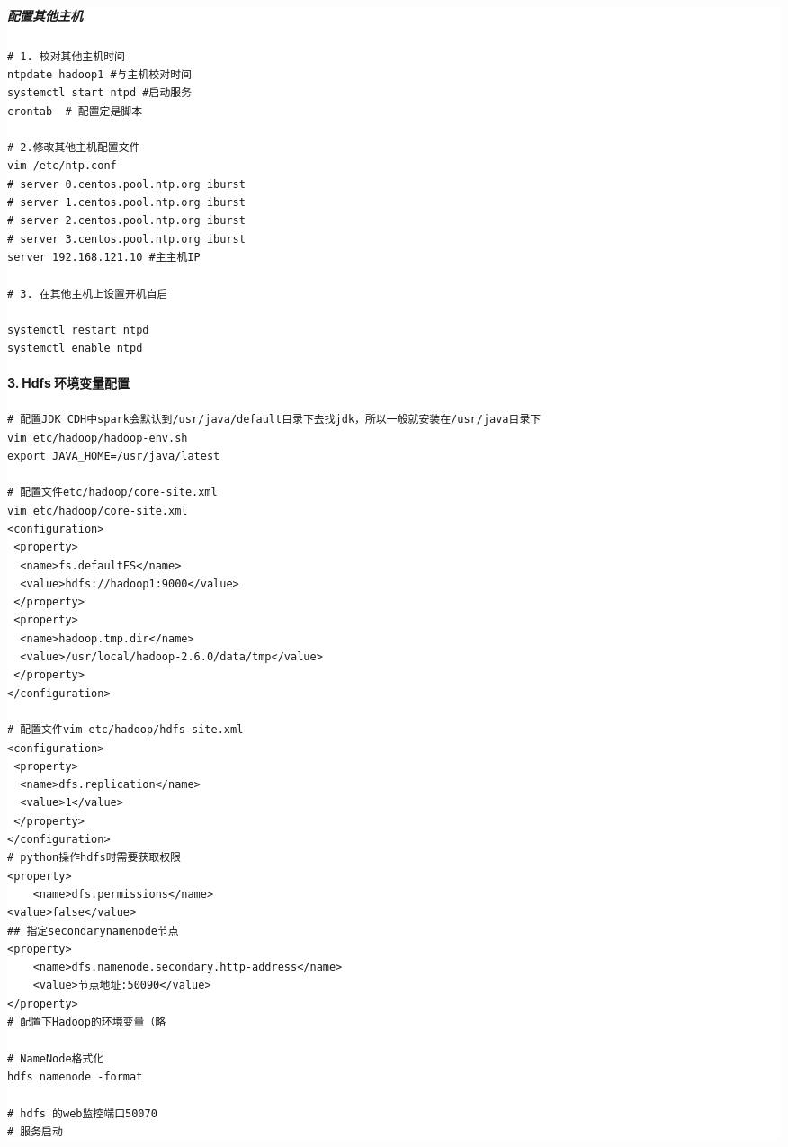 ##### 配置其他主机

```
# 1. 校对其他主机时间
ntpdate hadoop1 #与主机校对时间
systemctl start ntpd #启动服务
crontab  # 配置定是脚本

# 2.修改其他主机配置文件
vim /etc/ntp.conf 
# server 0.centos.pool.ntp.org iburst
# server 1.centos.pool.ntp.org iburst
# server 2.centos.pool.ntp.org iburst
# server 3.centos.pool.ntp.org iburst
server 192.168.121.10 #主主机IP

# 3. 在其他主机上设置开机自启

systemctl restart ntpd
systemctl enable ntpd
```

#### 3. Hdfs 环境变量配置

```
# 配置JDK CDH中spark会默认到/usr/java/default目录下去找jdk，所以一般就安装在/usr/java目录下
vim etc/hadoop/hadoop-env.sh
export JAVA_HOME=/usr/java/latest

# 配置文件etc/hadoop/core-site.xml
vim etc/hadoop/core-site.xml
<configuration>
 <property>
  <name>fs.defaultFS</name>
  <value>hdfs://hadoop1:9000</value>
 </property>
 <property>
  <name>hadoop.tmp.dir</name>
  <value>/usr/local/hadoop-2.6.0/data/tmp</value>
 </property>
</configuration>

# 配置文件vim etc/hadoop/hdfs-site.xml
<configuration>
 <property>
  <name>dfs.replication</name>
  <value>1</value>
 </property>
</configuration>
# python操作hdfs时需要获取权限
<property> 
	<name>dfs.permissions</name> 
<value>false</value> 
## 指定secondarynamenode节点
<property>
	<name>dfs.namenode.secondary.http-address</name>
	<value>节点地址:50090</value>
</property>
# 配置下Hadoop的环境变量（略

# NameNode格式化  
hdfs namenode -format

# hdfs 的web监控端口50070
# 服务启动
```